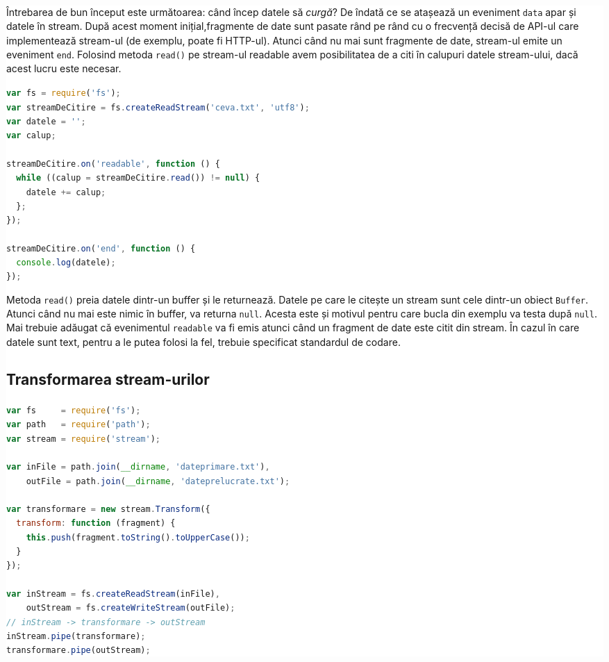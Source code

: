 Întrebarea de bun început este următoarea: când încep datele să *curgă*? De îndată ce se atașează un eveniment `data` apar și datele în stream. După acest moment inițial,fragmente de date sunt pasate rând pe rând cu o frecvență decisă de API-ul care implementează stream-ul (de exemplu, poate fi HTTP-ul). Atunci când nu mai sunt fragmente de date, stream-ul emite un eveniment `end`.
Folosind metoda `read()` pe stream-ul readable avem posibilitatea de a citi în calupuri datele stream-ului, dacă acest lucru este necesar.

```javascript
var fs = require('fs');
var streamDeCitire = fs.createReadStream('ceva.txt', 'utf8');
var datele = '';
var calup;

streamDeCitire.on('readable', function () {
  while ((calup = streamDeCitire.read()) != null) {
    datele += calup;
  };
});

streamDeCitire.on('end', function () {
  console.log(datele);
});
```

Metoda `read()` preia datele dintr-un buffer și le returnează. Datele pe care le citește un stream sunt cele dintr-un obiect `Buffer`. Atunci când nu mai este nimic în buffer, va returna `null`. Acesta este și motivul pentru care bucla din exemplu va testa după `null`. Mai trebuie adăugat că evenimentul `readable` va fi emis atunci când un fragment de date este citit din stream. În cazul în care datele sunt text, pentru a le putea folosi la fel, trebuie specificat standardul de codare.

## Transformarea stream-urilor

```javascript
var fs     = require('fs');
var path   = require('path');
var stream = require('stream');

var inFile = path.join(__dirname, 'dateprimare.txt'),
    outFile = path.join(__dirname, 'dateprelucrate.txt');

var transformare = new stream.Transform({
  transform: function (fragment) {
    this.push(fragment.toString().toUpperCase());
  }
});

var inStream = fs.createReadStream(inFile),
    outStream = fs.createWriteStream(outFile);
// inStream -> transformare -> outStream
inStream.pipe(transformare);
transformare.pipe(outStream);
```
